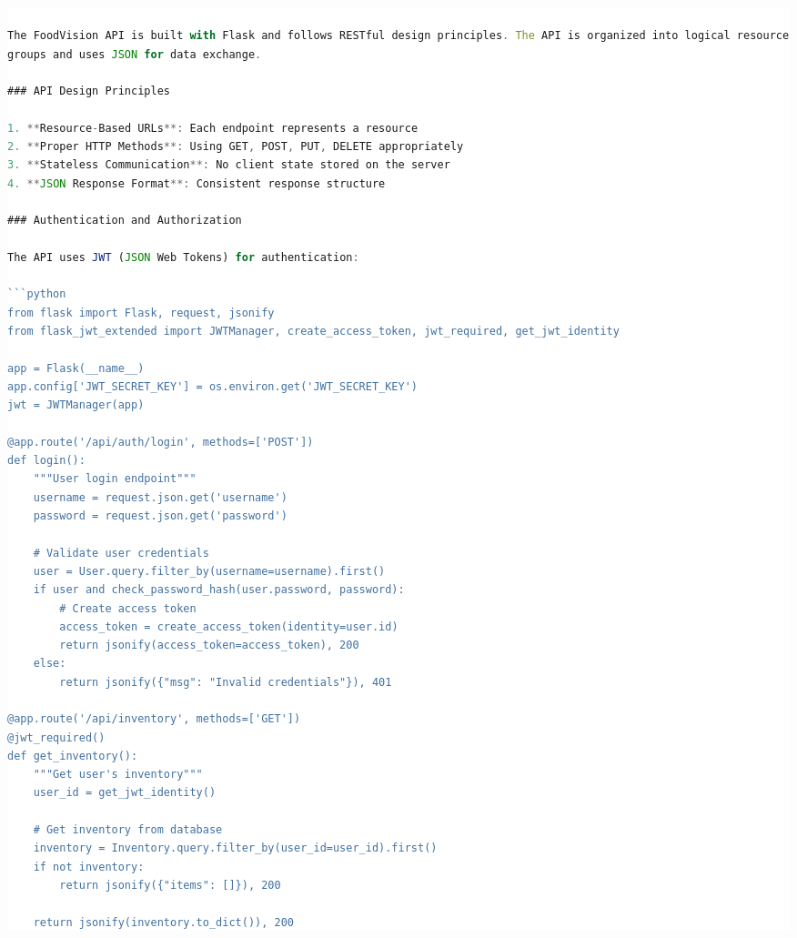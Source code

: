 ```javascript

The FoodVision API is built with Flask and follows RESTful design principles. The API is organized into logical resource groups and uses JSON for data exchange.

### API Design Principles

1. **Resource-Based URLs**: Each endpoint represents a resource
2. **Proper HTTP Methods**: Using GET, POST, PUT, DELETE appropriately
3. **Stateless Communication**: No client state stored on the server
4. **JSON Response Format**: Consistent response structure

### Authentication and Authorization

The API uses JWT (JSON Web Tokens) for authentication:

```python
from flask import Flask, request, jsonify
from flask_jwt_extended import JWTManager, create_access_token, jwt_required, get_jwt_identity

app = Flask(__name__)
app.config['JWT_SECRET_KEY'] = os.environ.get('JWT_SECRET_KEY')
jwt = JWTManager(app)

@app.route('/api/auth/login', methods=['POST'])
def login():
    """User login endpoint"""
    username = request.json.get('username')
    password = request.json.get('password')
    
    # Validate user credentials
    user = User.query.filter_by(username=username).first()
    if user and check_password_hash(user.password, password):
        # Create access token
        access_token = create_access_token(identity=user.id)
        return jsonify(access_token=access_token), 200
    else:
        return jsonify({"msg": "Invalid credentials"}), 401

@app.route('/api/inventory', methods=['GET'])
@jwt_required()
def get_inventory():
    """Get user's inventory"""
    user_id = get_jwt_identity()
    
    # Get inventory from database
    inventory = Inventory.query.filter_by(user_id=user_id).first()
    if not inventory:
        return jsonify({"items": []}), 200
    
    return jsonify(inventory.to_dict()), 200
```
